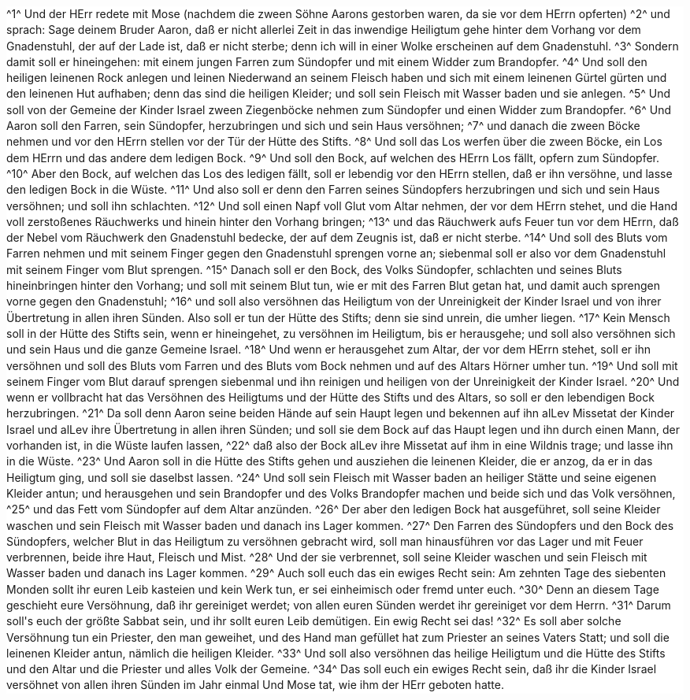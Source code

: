 ^1^ Und der HErr redete mit Mose (nachdem die zween Söhne Aarons gestorben waren, da sie vor dem HErrn opferten) ^2^ und sprach: Sage deinem Bruder Aaron, daß er nicht allerlei Zeit in das inwendige Heiligtum gehe hinter dem Vorhang vor dem Gnadenstuhl, der auf der Lade ist, daß er nicht sterbe; denn ich will in einer Wolke erscheinen auf dem Gnadenstuhl. ^3^ Sondern damit soll er hineingehen: mit einem jungen Farren zum Sündopfer und mit einem Widder zum Brandopfer. ^4^ Und soll den heiligen leinenen Rock anlegen und leinen Niederwand an seinem Fleisch haben und sich mit einem leinenen Gürtel gürten und den leinenen Hut aufhaben; denn das sind die heiligen Kleider; und soll sein Fleisch mit Wasser baden und sie anlegen. ^5^ Und soll von der Gemeine der Kinder Israel zween Ziegenböcke nehmen zum Sündopfer und einen Widder zum Brandopfer. ^6^ Und Aaron soll den Farren, sein Sündopfer, herzubringen und sich und sein Haus versöhnen; ^7^ und danach die zween Böcke nehmen und vor den HErrn stellen vor der Tür der Hütte des Stifts. ^8^ Und soll das Los werfen über die zween Böcke, ein Los dem HErrn und das andere dem ledigen Bock. ^9^ Und soll den Bock, auf welchen des HErrn Los fällt, opfern zum Sündopfer. ^10^ Aber den Bock, auf welchen das Los des ledigen fällt, soll er lebendig vor den HErrn stellen, daß er ihn versöhne, und lasse den ledigen Bock in die Wüste. ^11^ Und also soll er denn den Farren seines Sündopfers herzubringen und sich und sein Haus versöhnen; und soll ihn schlachten. ^12^ Und soll einen Napf voll Glut vom Altar nehmen, der vor dem HErrn stehet, und die Hand voll zerstoßenes Räuchwerks und hinein hinter den Vorhang bringen; ^13^ und das Räuchwerk aufs Feuer tun vor dem HErrn, daß der Nebel vom Räuchwerk den Gnadenstuhl bedecke, der auf dem Zeugnis ist, daß er nicht sterbe. ^14^ Und soll des Bluts vom Farren nehmen und mit seinem Finger gegen den Gnadenstuhl sprengen vorne an; siebenmal soll er also vor dem Gnadenstuhl mit seinem Finger vom Blut sprengen. ^15^ Danach soll er den Bock, des Volks Sündopfer, schlachten und seines Bluts hineinbringen hinter den Vorhang; und soll mit seinem Blut tun, wie er mit des Farren Blut getan hat, und damit auch sprengen vorne gegen den Gnadenstuhl; ^16^ und soll also versöhnen das Heiligtum von der Unreinigkeit der Kinder Israel und von ihrer Übertretung in allen ihren Sünden. Also soll er tun der Hütte des Stifts; denn sie sind unrein, die umher liegen. ^17^ Kein Mensch soll in der Hütte des Stifts sein, wenn er hineingehet, zu versöhnen im Heiligtum, bis er herausgehe; und soll also versöhnen sich und sein Haus und die ganze Gemeine Israel. ^18^ Und wenn er herausgehet zum Altar, der vor dem HErrn stehet, soll er ihn versöhnen und soll des Bluts vom Farren und des Bluts vom Bock nehmen und auf des Altars Hörner umher tun. ^19^ Und soll mit seinem Finger vom Blut darauf sprengen siebenmal und ihn reinigen und heiligen von der Unreinigkeit der Kinder Israel. ^20^ Und wenn er vollbracht hat das Versöhnen des Heiligtums und der Hütte des Stifts und des Altars, so soll er den lebendigen Bock herzubringen. ^21^ Da soll denn Aaron seine beiden Hände auf sein Haupt legen und bekennen auf ihn alLev Missetat der Kinder Israel und alLev ihre Übertretung in allen ihren Sünden; und soll sie dem Bock auf das Haupt legen und ihn durch einen Mann, der vorhanden ist, in die Wüste laufen lassen, ^22^ daß also der Bock alLev ihre Missetat auf ihm in eine Wildnis trage; und lasse ihn in die Wüste. ^23^ Und Aaron soll in die Hütte des Stifts gehen und ausziehen die leinenen Kleider, die er anzog, da er in das Heiligtum ging, und soll sie daselbst lassen. ^24^ Und soll sein Fleisch mit Wasser baden an heiliger Stätte und seine eigenen Kleider antun; und herausgehen und sein Brandopfer und des Volks Brandopfer machen und beide sich und das Volk versöhnen, ^25^ und das Fett vom Sündopfer auf dem Altar anzünden. ^26^ Der aber den ledigen Bock hat ausgeführet, soll seine Kleider waschen und sein Fleisch mit Wasser baden und danach ins Lager kommen. ^27^ Den Farren des Sündopfers und den Bock des Sündopfers, welcher Blut in das Heiligtum zu versöhnen gebracht wird, soll man hinausführen vor das Lager und mit Feuer verbrennen, beide ihre Haut, Fleisch und Mist. ^28^ Und der sie verbrennet, soll seine Kleider waschen und sein Fleisch mit Wasser baden und danach ins Lager kommen. ^29^ Auch soll euch das ein ewiges Recht sein: Am zehnten Tage des siebenten Monden sollt ihr euren Leib kasteien und kein Werk tun, er sei einheimisch oder fremd unter euch. ^30^ Denn an diesem Tage geschieht eure Versöhnung, daß ihr gereiniget werdet; von allen euren Sünden werdet ihr gereiniget vor dem Herrn. ^31^ Darum soll's euch der größte Sabbat sein, und ihr sollt euren Leib demütigen. Ein ewig Recht sei das! ^32^ Es soll aber solche Versöhnung tun ein Priester, den man geweihet, und des Hand man gefüllet hat zum Priester an seines Vaters Statt; und soll die leinenen Kleider antun, nämlich die heiligen Kleider. ^33^ Und soll also versöhnen das heilige Heiligtum und die Hütte des Stifts und den Altar und die Priester und alles Volk der Gemeine. ^34^ Das soll euch ein ewiges Recht sein, daß ihr die Kinder Israel versöhnet von allen ihren Sünden im Jahr einmal Und Mose tat, wie ihm der HErr geboten hatte.

